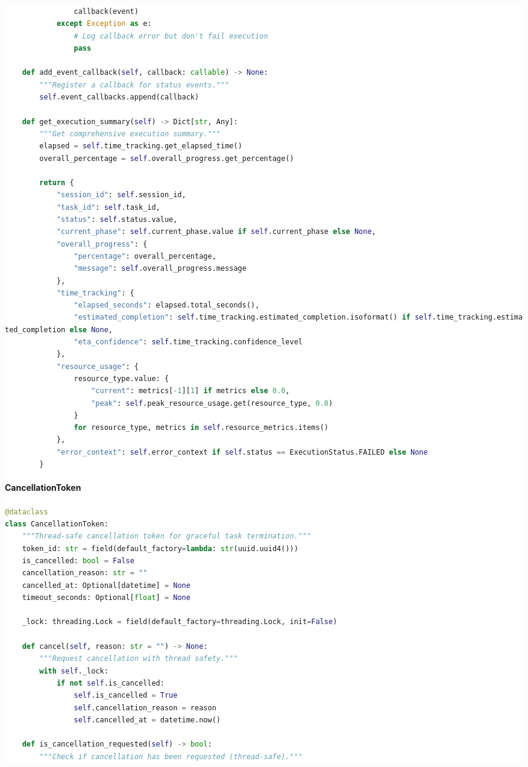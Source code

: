 ```python
                callback(event)
            except Exception as e:
                # Log callback error but don't fail execution
                pass
    
    def add_event_callback(self, callback: callable) -> None:
        """Register a callback for status events."""
        self.event_callbacks.append(callback)
    
    def get_execution_summary(self) -> Dict[str, Any]:
        """Get comprehensive execution summary."""
        elapsed = self.time_tracking.get_elapsed_time()
        overall_percentage = self.overall_progress.get_percentage()
        
        return {
            "session_id": self.session_id,
            "task_id": self.task_id,
            "status": self.status.value,
            "current_phase": self.current_phase.value if self.current_phase else None,
            "overall_progress": {
                "percentage": overall_percentage,
                "message": self.overall_progress.message
            },
            "time_tracking": {
                "elapsed_seconds": elapsed.total_seconds(),
                "estimated_completion": self.time_tracking.estimated_completion.isoformat() if self.time_tracking.estimated_completion else None,
                "eta_confidence": self.time_tracking.confidence_level
            },
            "resource_usage": {
                resource_type.value: {
                    "current": metrics[-1][1] if metrics else 0.0,
                    "peak": self.peak_resource_usage.get(resource_type, 0.0)
                }
                for resource_type, metrics in self.resource_metrics.items()
            },
            "error_context": self.error_context if self.status == ExecutionStatus.FAILED else None
        }
```

#### CancellationToken
```python
@dataclass
class CancellationToken:
    """Thread-safe cancellation token for graceful task termination."""
    token_id: str = field(default_factory=lambda: str(uuid.uuid4()))
    is_cancelled: bool = False
    cancellation_reason: str = ""
    cancelled_at: Optional[datetime] = None
    timeout_seconds: Optional[float] = None
    
    _lock: threading.Lock = field(default_factory=threading.Lock, init=False)
    
    def cancel(self, reason: str = "") -> None:
        """Request cancellation with thread safety."""
        with self._lock:
            if not self.is_cancelled:
                self.is_cancelled = True
                self.cancellation_reason = reason
                self.cancelled_at = datetime.now()
    
    def is_cancellation_requested(self) -> bool:
        """Check if cancellation has been requested (thread-safe)."""
```